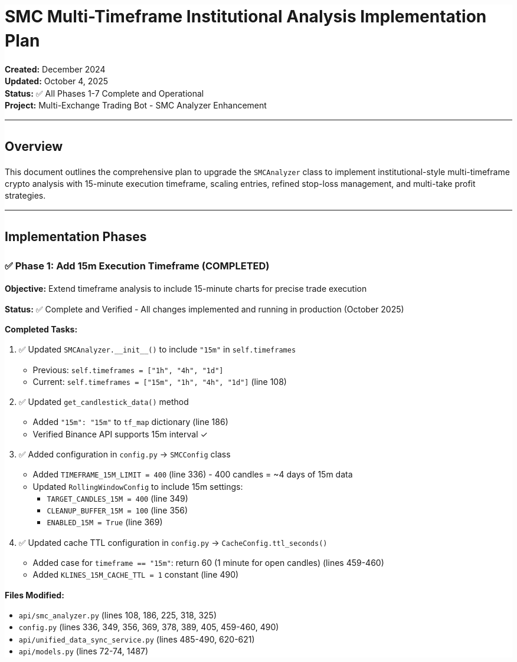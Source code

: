 # SMC Multi-Timeframe Institutional Analysis Implementation Plan

**Created:** December 2024  
**Updated:** October 4, 2025  
**Status:** ✅ All Phases 1-7 Complete and Operational  
**Project:** Multi-Exchange Trading Bot - SMC Analyzer Enhancement

---

## Overview

This document outlines the comprehensive plan to upgrade the `SMCAnalyzer` class to implement institutional-style multi-timeframe crypto analysis with 15-minute execution timeframe, scaling entries, refined stop-loss management, and multi-take profit strategies.

---

## Implementation Phases

### ✅ Phase 1: Add 15m Execution Timeframe (COMPLETED)

**Objective:** Extend timeframe analysis to include 15-minute charts for precise trade execution

**Status:** ✅ Complete and Verified - All changes implemented and running in production (October 2025)

**Completed Tasks:**
1. ✅ Updated `SMCAnalyzer.__init__()` to include `"15m"` in `self.timeframes`
   - Previous: `self.timeframes = ["1h", "4h", "1d"]`
   - Current: `self.timeframes = ["15m", "1h", "4h", "1d"]` (line 108)

2. ✅ Updated `get_candlestick_data()` method
   - Added `"15m": "15m"` to `tf_map` dictionary (line 186)
   - Verified Binance API supports 15m interval ✓

3. ✅ Added configuration in `config.py` → `SMCConfig` class
   - Added `TIMEFRAME_15M_LIMIT = 400` (line 336) - 400 candles = ~4 days of 15m data
   - Updated `RollingWindowConfig` to include 15m settings:
     - `TARGET_CANDLES_15M = 400` (line 349)
     - `CLEANUP_BUFFER_15M = 100` (line 356)
     - `ENABLED_15M = True` (line 369)

4. ✅ Updated cache TTL configuration in `config.py` → `CacheConfig.ttl_seconds()`
   - Added case for `timeframe == "15m"`: return 60 (1 minute for open candles) (lines 459-460)
   - Added `KLINES_15M_CACHE_TTL = 1` constant (line 490)

**Files Modified:**
- `api/smc_analyzer.py` (lines 108, 186, 225, 318, 325)
- `config.py` (lines 336, 349, 356, 369, 378, 389, 405, 459-460, 490)
- `api/unified_data_sync_service.py` (lines 485-490, 620-621)
- `api/models.py` (lines 72-74, 1487)
